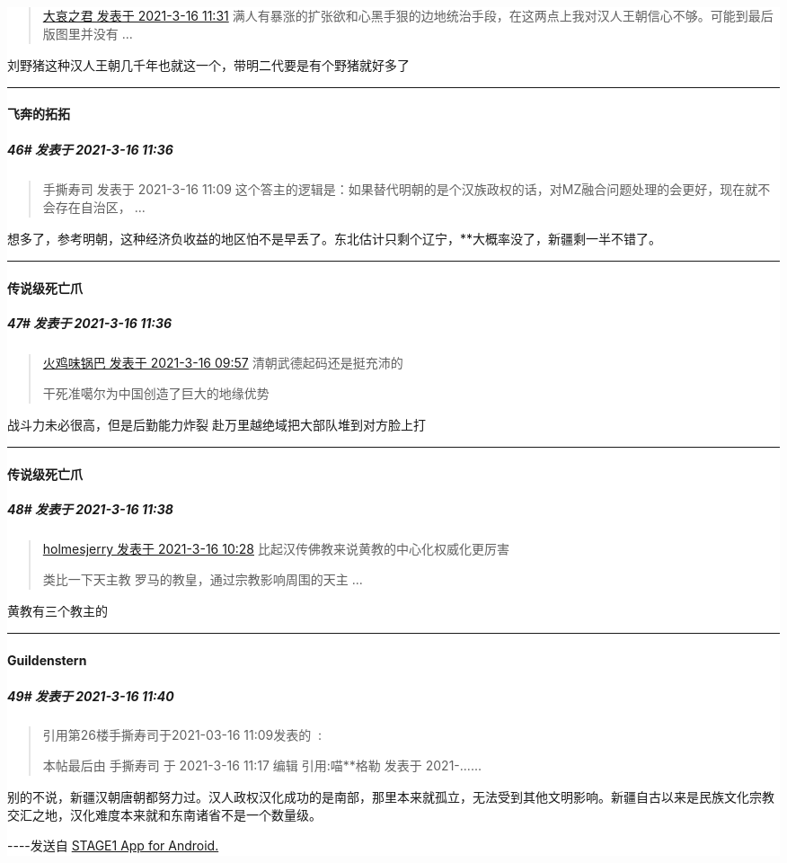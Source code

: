 <blockquote><a href="httphttps://bbs.saraba1st.com/2b/forum.php?mod=redirect&amp;goto=findpost&amp;pid=50639803&amp;ptid=1993369" target="_blank">大哀之君 发表于 2021-3-16 11:31</a>
满人有暴涨的扩张欲和心黑手狠的边地统治手段，在这两点上我对汉人王朝信心不够。可能到最后版图里并没有 ...</blockquote>
刘野猪这种汉人王朝几千年也就这一个，带明二代要是有个野猪就好多了


*****

####  飞奔的拓拓  
##### 46#       发表于 2021-3-16 11:36


<blockquote>手撕寿司 发表于 2021-3-16 11:09
这个答主的逻辑是：如果替代明朝的是个汉族政权的话，对MZ融合问题处理的会更好，现在就不会存在自治区， ...</blockquote>
想多了，参考明朝，这种经济负收益的地区怕不是早丢了。东北估计只剩个辽宁，**大概率没了，新疆剩一半不错了。


*****

####  传说级死亡爪  
##### 47#       发表于 2021-3-16 11:36


<blockquote><a href="httphttps://bbs.saraba1st.com/2b/forum.php?mod=redirect&amp;goto=findpost&amp;pid=50638642&amp;ptid=1993369" target="_blank">火鸡味锅巴 发表于 2021-3-16 09:57</a>
清朝武德起码还是挺充沛的

干死准噶尔为中国创造了巨大的地缘优势</blockquote>
战斗力未必很高，但是后勤能力炸裂
赴万里越绝域把大部队堆到对方脸上打


*****

####  传说级死亡爪  
##### 48#       发表于 2021-3-16 11:38


<blockquote><a href="httphttps://bbs.saraba1st.com/2b/forum.php?mod=redirect&amp;goto=findpost&amp;pid=50639008&amp;ptid=1993369" target="_blank">holmesjerry 发表于 2021-3-16 10:28</a>
比起汉传佛教来说黄教的中心化权威化更厉害

类比一下天主教 罗马的教皇，通过宗教影响周围的天主 ...</blockquote>
黄教有三个教主的


*****

####  Guildenstern  
##### 49#       发表于 2021-3-16 11:40


<blockquote>引用第26楼手撕寿司于2021-03-16 11:09发表的  :

本帖最后由 手撕寿司 于 2021-3-16 11:17 编辑 引用:喵**格勒 发表于 2021-......</blockquote>
别的不说，新疆汉朝唐朝都努力过。汉人政权汉化成功的是南部，那里本来就孤立，无法受到其他文明影响。新疆自古以来是民族文化宗教交汇之地，汉化难度本来就和东南诸省不是一个数量级。


----发送自 [STAGE1 App for Android.](http://stage1.5j4m.com/?1.37)

